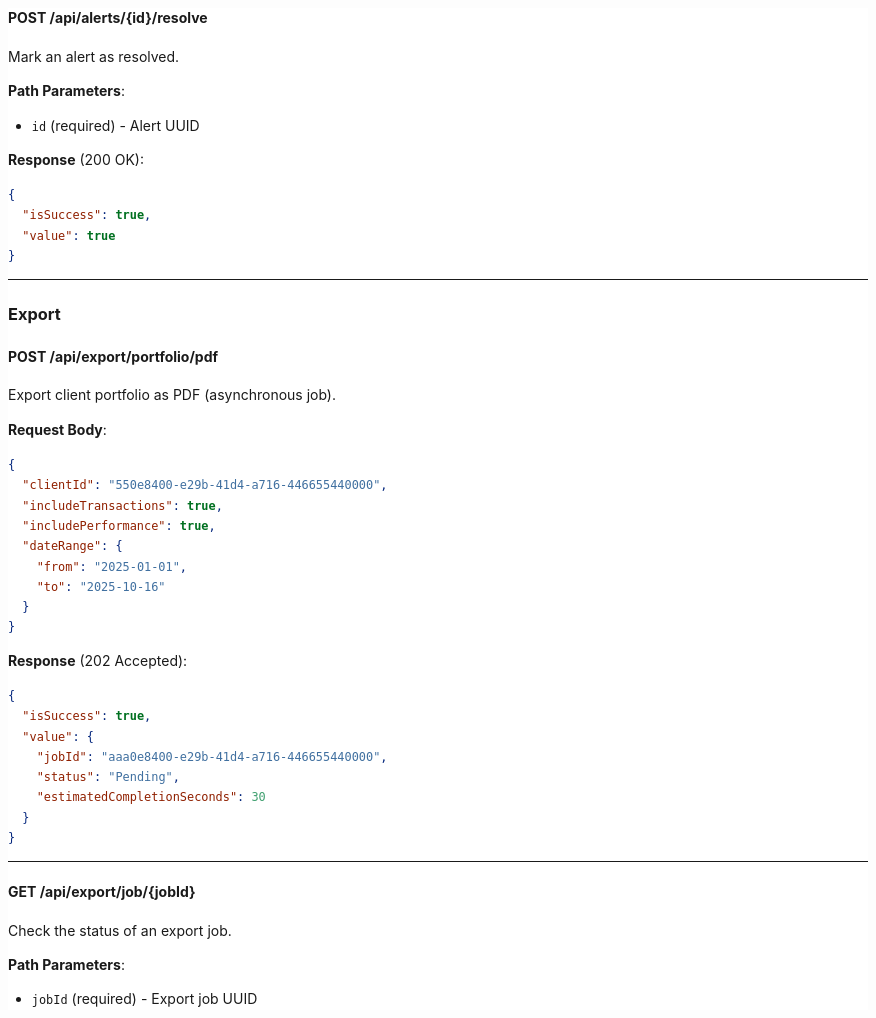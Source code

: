 
#### POST /api/alerts/{id}/resolve

Mark an alert as resolved.

**Path Parameters**:
- `id` (required) - Alert UUID

**Response** (200 OK):
```json
{
  "isSuccess": true,
  "value": true
}
```

---

### Export

#### POST /api/export/portfolio/pdf

Export client portfolio as PDF (asynchronous job).

**Request Body**:
```json
{
  "clientId": "550e8400-e29b-41d4-a716-446655440000",
  "includeTransactions": true,
  "includePerformance": true,
  "dateRange": {
    "from": "2025-01-01",
    "to": "2025-10-16"
  }
}
```

**Response** (202 Accepted):
```json
{
  "isSuccess": true,
  "value": {
    "jobId": "aaa0e8400-e29b-41d4-a716-446655440000",
    "status": "Pending",
    "estimatedCompletionSeconds": 30
  }
}
```

---

#### GET /api/export/job/{jobId}

Check the status of an export job.

**Path Parameters**:
- `jobId` (required) - Export job UUID
